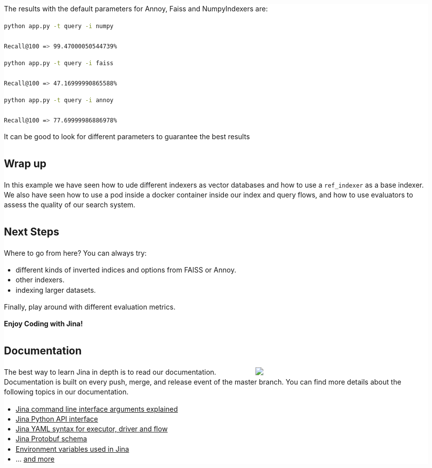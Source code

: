 The results with the default parameters for Annoy, Faiss and NumpyIndexers are:

```bash
python app.py -t query -i numpy

Recall@100 => 99.47000050544739%
```

```bash
python app.py -t query -i faiss

Recall@100 => 47.16999990865588%
```

```bash
python app.py -t query -i annoy

Recall@100 => 77.69999986886978%
```

It can be good to look for different parameters to guarantee the best results

## Wrap up

In this example we have seen how to ude different indexers as vector databases and how to use a `ref_indexer` as a base indexer.
 We also have seen how to use a pod inside a docker container inside our index and query flows, and how to use evaluators to assess the quality 
 of our search system.

## Next Steps

Where to go from here? You can always try:  

- different kinds of inverted indices and options from FAISS or Annoy.
- other indexers.
- indexing larger datasets.

Finally, play around with different evaluation metrics.

**Enjoy Coding with Jina!**

## Documentation

<a href="https://docs.jina.ai/">
<img align="right" width="350px" src="https://github.com/jina-ai/jina/blob/master/.github/jina-docs.png" />
</a>

The best way to learn Jina in depth is to read our documentation. Documentation is built on every push, merge, and release event of the master branch. You can find more details about the following topics in our documentation.

- [Jina command line interface arguments explained](https://docs.jina.ai/chapters/cli/index.html)
- [Jina Python API interface](https://docs.jina.ai/api/jina.html)
- [Jina YAML syntax for executor, driver and flow](https://docs.jina.ai/chapters/yaml/yaml.html)
- [Jina Protobuf schema](https://docs.jina.ai/chapters/proto/index.html)
- [Environment variables used in Jina](https://docs.jina.ai/chapters/envs.html)
- ... [and more](https://docs.jina.ai/index.html)
